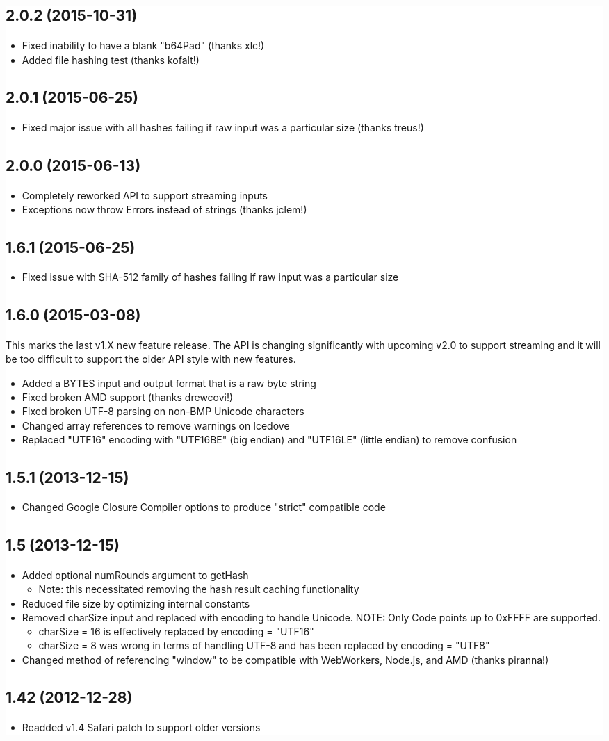 2.0.2 (2015-10-31)
-------------------------
- Fixed inability to have a blank "b64Pad" (thanks xlc!)
- Added file hashing test (thanks kofalt!)

2.0.1 (2015-06-25)
-------------------------
- Fixed major issue with all hashes failing if raw input was a particular size
  (thanks treus!)

2.0.0 (2015-06-13)
-------------------------
- Completely reworked API to support streaming inputs
- Exceptions now throw Errors instead of strings (thanks jclem!)

1.6.1 (2015-06-25)
-------------------------
- Fixed issue with SHA-512 family of hashes failing if raw input was a
  particular size

1.6.0 (2015-03-08)
-------------------------
This marks the last v1.X new feature release.  The API is changing
significantly with upcoming v2.0 to support streaming and it will be too
difficult to support the older API style with new features.

- Added a BYTES input and output format that is a raw byte string
- Fixed broken AMD support (thanks drewcovi!)
- Fixed broken UTF-8 parsing on non-BMP Unicode characters
- Changed array references to remove warnings on Icedove
- Replaced "UTF16" encoding with "UTF16BE" (big endian) and "UTF16LE" (little
  endian) to remove confusion

1.5.1 (2013-12-15)
-------------------------
- Changed Google Closure Compiler options to produce "strict" compatible code

1.5 (2013-12-15)
-------------------------
- Added optional numRounds argument to getHash
  - Note: this necessitated removing the hash result caching functionality
- Reduced file size by optimizing internal constants
- Removed charSize input and replaced with encoding to handle Unicode.  NOTE:
  Only Code points up to 0xFFFF are supported.
  - charSize = 16 is effectively replaced by encoding = "UTF16"
  - charSize = 8 was wrong in terms of handling UTF-8 and has been replaced by
    encoding = "UTF8"
- Changed method of referencing "window" to be compatible with WebWorkers,
  Node.js, and AMD (thanks piranna!)

1.42 (2012-12-28)
-------------------------
- Readded v1.4 Safari patch to support older versions

